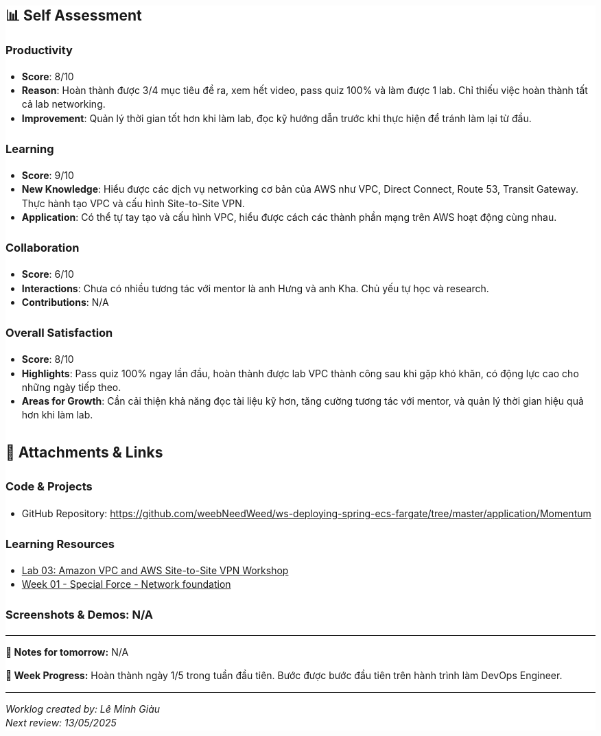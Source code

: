 ## 📊 Self Assessment

### Productivity
- **Score**: 8/10
- **Reason**: Hoàn thành được 3/4 mục tiêu đề ra, xem hết video, pass quiz 100% và làm được 1 lab. Chỉ thiếu việc hoàn thành tất cả lab networking.
- **Improvement**: Quản lý thời gian tốt hơn khi làm lab, đọc kỹ hướng dẫn trước khi thực hiện để tránh làm lại từ đầu.

### Learning
- **Score**: 9/10
- **New Knowledge**: Hiểu được các dịch vụ networking cơ bản của AWS như VPC, Direct Connect, Route 53, Transit Gateway. Thực hành tạo VPC và cấu hình Site-to-Site VPN.
- **Application**: Có thể tự tay tạo và cấu hình VPC, hiểu được cách các thành phần mạng trên AWS hoạt động cùng nhau.

### Collaboration
- **Score**: 6/10
- **Interactions**: Chưa có nhiều tương tác với mentor là anh Hưng và anh Kha. Chủ yếu tự học và research.
- **Contributions**: N/A

### Overall Satisfaction
- **Score**: 8/10
- **Highlights**: Pass quiz 100% ngay lần đầu, hoàn thành được lab VPC thành công sau khi gặp khó khăn, có động lực cao cho những ngày tiếp theo.
- **Areas for Growth**: Cần cải thiện khả năng đọc tài liệu kỹ hơn, tăng cường tương tác với mentor, và quản lý thời gian hiệu quả hơn khi làm lab.

## 📎 Attachments & Links

### Code & Projects
- GitHub Repository: https://github.com/weebNeedWeed/ws-deploying-spring-ecs-fargate/tree/master/application/Momentum

### Learning Resources
- [Lab 03: Amazon VPC and AWS Site-to-Site VPN Workshop](https://000003.awsstudygroup.com/)
- [Week 01 - Special Force - Network foundation](https://specialforce.awsstudygroup.com/#/course/week-1:-network-foundation)

### Screenshots & Demos: N/A

---

**📝 Notes for tomorrow:** N/A

**🎯 Week Progress:** Hoàn thành ngày 1/5 trong tuần đầu tiên. Bước được bước đầu tiên trên hành trình làm DevOps Engineer.

---
*Worklog created by: Lê Minh Giàu*  
*Next review: 13/05/2025*
